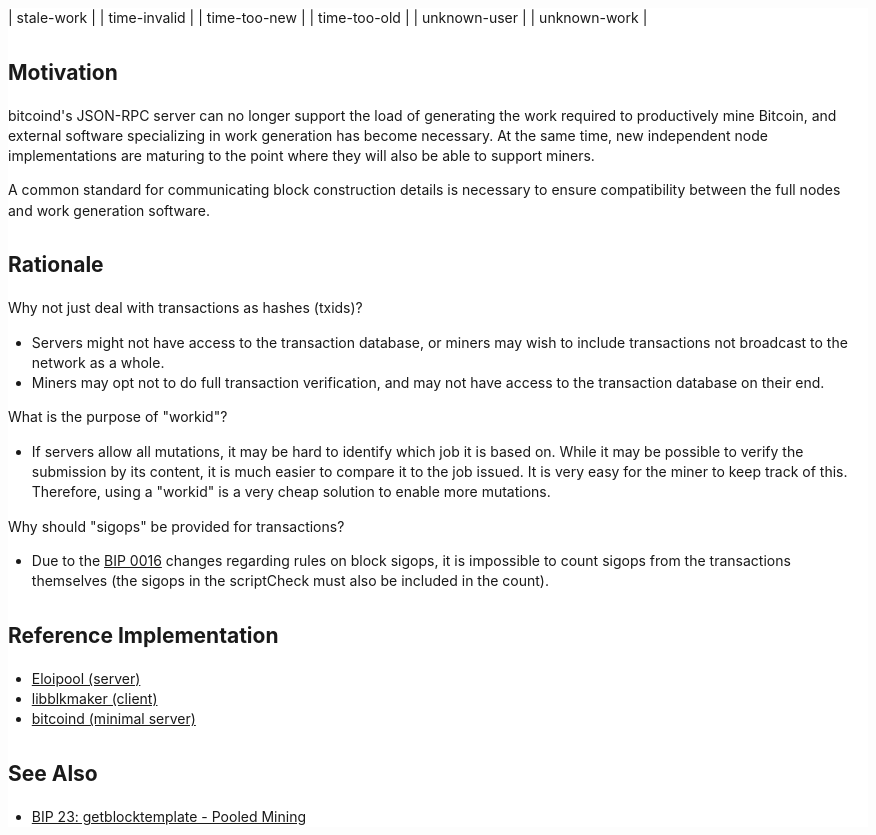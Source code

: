 | stale-work              |
| time-invalid            |
| time-too-new            |
| time-too-old            |
| unknown-user            |
| unknown-work            |

## Motivation

bitcoind\'s JSON-RPC server can no longer support the load of generating
the work required to productively mine Bitcoin, and external software
specializing in work generation has become necessary. At the same time,
new independent node implementations are maturing to the point where
they will also be able to support miners.

A common standard for communicating block construction details is
necessary to ensure compatibility between the full nodes and work
generation software.

## Rationale

Why not just deal with transactions as hashes (txids)?

-   Servers might not have access to the transaction database, or miners
    may wish to include transactions not broadcast to the network as a
    whole.
-   Miners may opt not to do full transaction verification, and may not
    have access to the transaction database on their end.

What is the purpose of \"workid\"?

-   If servers allow all mutations, it may be hard to identify which job
    it is based on. While it may be possible to verify the submission by
    its content, it is much easier to compare it to the job issued. It
    is very easy for the miner to keep track of this. Therefore, using a
    \"workid\" is a very cheap solution to enable more mutations.

Why should \"sigops\" be provided for transactions?

-   Due to the [BIP 0016](bip-0016.mediawiki "wikilink") changes
    regarding rules on block sigops, it is impossible to count sigops
    from the transactions themselves (the sigops in the scriptCheck must
    also be included in the count).

## Reference Implementation

-   [Eloipool (server)](https://gitorious.org/bitcoin/eloipool)
-   [libblkmaker (client)](http://gitorious.org/bitcoin/libblkmaker)
-   [bitcoind (minimal
    server)](https://github.com/bitcoin/bitcoin/pull/936/files)

## See Also

-   [BIP 23: getblocktemplate - Pooled
    Mining](bip-0023.mediawiki "wikilink")
